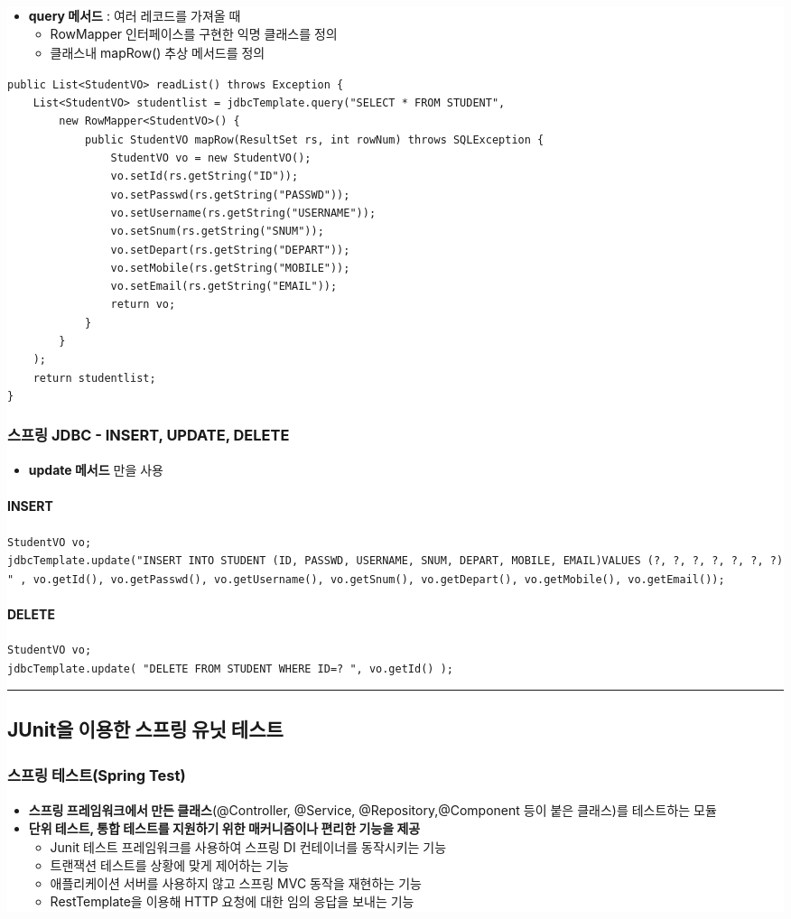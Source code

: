 * __query 메서드__ : 여러 레코드를 가져올 때
  + RowMapper 인터페이스를 구현한 익명 클래스를 정의
  + 클래스내 mapRow() 추상 메서드를 정의

```
public List<StudentVO> readList() throws Exception {
    List<StudentVO> studentlist = jdbcTemplate.query("SELECT * FROM STUDENT",
        new RowMapper<StudentVO>() {
            public StudentVO mapRow(ResultSet rs, int rowNum) throws SQLException {
                StudentVO vo = new StudentVO();
                vo.setId(rs.getString("ID"));
                vo.setPasswd(rs.getString("PASSWD"));
                vo.setUsername(rs.getString("USERNAME"));
                vo.setSnum(rs.getString("SNUM"));
                vo.setDepart(rs.getString("DEPART"));
                vo.setMobile(rs.getString("MOBILE"));
                vo.setEmail(rs.getString("EMAIL"));
                return vo;
            }
        }
    );
    return studentlist;
}
```

### 스프링 JDBC - INSERT, UPDATE, DELETE
* __update 메서드__ 만을 사용

#### INSERT

```
StudentVO vo;
jdbcTemplate.update("INSERT INTO STUDENT (ID, PASSWD, USERNAME, SNUM, DEPART, MOBILE, EMAIL)VALUES (?, ?, ?, ?, ?, ?, ?) " , vo.getId(), vo.getPasswd(), vo.getUsername(), vo.getSnum(), vo.getDepart(), vo.getMobile(), vo.getEmail());
```

#### DELETE

```
StudentVO vo;
jdbcTemplate.update( "DELETE FROM STUDENT WHERE ID=? ", vo.getId() );
```

<hr />

## JUnit을 이용한 스프링 유닛 테스트

### __스프링 테스트(Spring Test)__
* __스프링 프레임워크에서 만든 클래스__(@Controller, @Service, @Repository,@Component 등이 붙은 클래스)를 테스트하는 모듈
* __단위 테스트, 통합 테스트를 지원하기 위한 매커니즘이나 편리한 기능을 제공__
  + Junit 테스트 프레임워크를 사용하여 스프링 DI 컨테이너를 동작시키는 기능
  + 트랜잭션 테스트를 상황에 맞게 제어하는 기능
  + 애플리케이션 서버를 사용하지 않고 스프링 MVC 동작을 재현하는 기능
  + RestTemplate을 이용해 HTTP 요청에 대한 임의 응답을 보내는 기능
